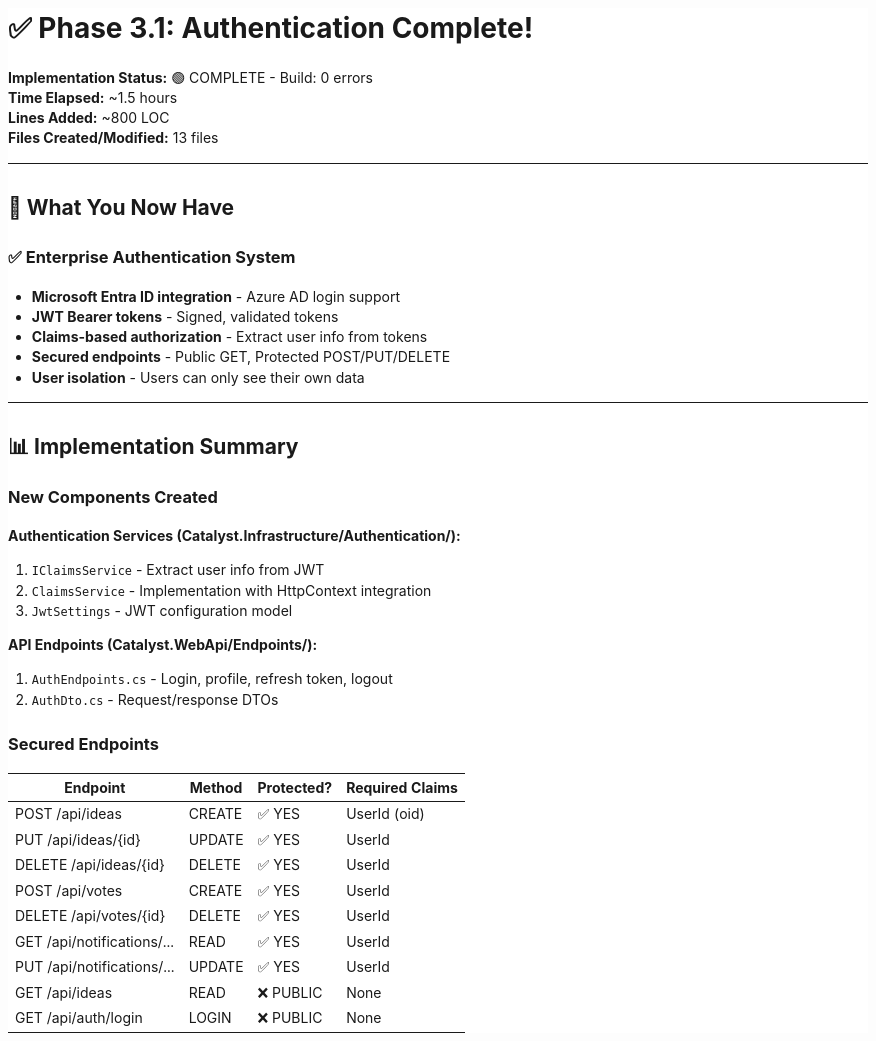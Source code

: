 # ✅ Phase 3.1: Authentication Complete!

**Implementation Status:** 🟢 COMPLETE - Build: 0 errors  
**Time Elapsed:** ~1.5 hours  
**Lines Added:** ~800 LOC  
**Files Created/Modified:** 13 files

---

## 🎯 What You Now Have

### ✅ Enterprise Authentication System
- **Microsoft Entra ID integration** - Azure AD login support
- **JWT Bearer tokens** - Signed, validated tokens
- **Claims-based authorization** - Extract user info from tokens
- **Secured endpoints** - Public GET, Protected POST/PUT/DELETE
- **User isolation** - Users can only see their own data

---

## 📊 Implementation Summary

### New Components Created

**Authentication Services (Catalyst.Infrastructure/Authentication/):**
1. `IClaimsService` - Extract user info from JWT
2. `ClaimsService` - Implementation with HttpContext integration
3. `JwtSettings` - JWT configuration model

**API Endpoints (Catalyst.WebApi/Endpoints/):**
1. `AuthEndpoints.cs` - Login, profile, refresh token, logout
2. `AuthDto.cs` - Request/response DTOs

### Secured Endpoints

| Endpoint | Method | Protected? | Required Claims |
|----------|--------|------------|-----------------|
| POST /api/ideas | CREATE | ✅ YES | UserId (oid) |
| PUT /api/ideas/{id} | UPDATE | ✅ YES | UserId |
| DELETE /api/ideas/{id} | DELETE | ✅ YES | UserId |
| POST /api/votes | CREATE | ✅ YES | UserId |
| DELETE /api/votes/{id} | DELETE | ✅ YES | UserId |
| GET /api/notifications/... | READ | ✅ YES | UserId |
| PUT /api/notifications/... | UPDATE | ✅ YES | UserId |
| GET /api/ideas | READ | ❌ PUBLIC | None |
| GET /api/auth/login | LOGIN | ❌ PUBLIC | None |
